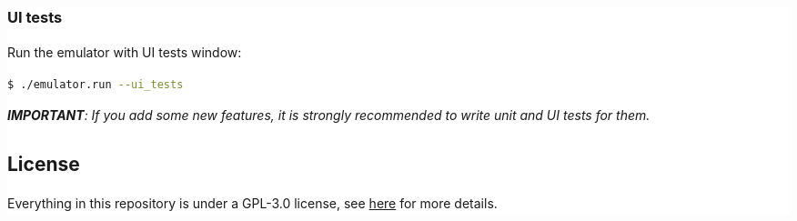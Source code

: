 ### UI tests
Run the emulator with UI tests window:
```bash
$ ./emulator.run --ui_tests
```

***IMPORTANT**: If you add some new features, it is strongly recommended to write unit and UI tests for them.*

## License
Everything in this repository is under a GPL-3.0 license, see [here](./LICENSE) for more details.
